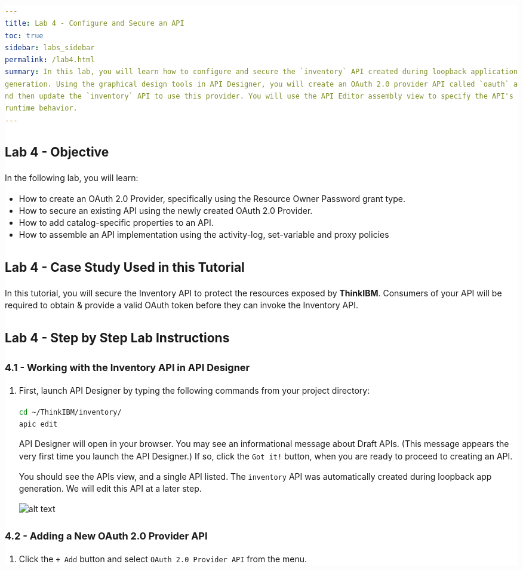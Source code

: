 ```yaml
---
title: Lab 4 - Configure and Secure an API
toc: true
sidebar: labs_sidebar
permalink: /lab4.html
summary: In this lab, you will learn how to configure and secure the `inventory` API created during loopback application generation. Using the graphical design tools in API Designer, you will create an OAuth 2.0 provider API called `oauth` and then update the `inventory` API to use this provider. You will use the API Editor assembly view to specify the API's runtime behavior.
---
```


## Lab 4 - Objective

In the following lab, you will learn:

+ How to create an OAuth 2.0 Provider, specifically using the Resource Owner Password grant type.
+ How to secure an existing API using the newly created OAuth 2.0 Provider.
+ How to add catalog-specific properties to an API.
+ How to assemble an API implementation using the activity-log, set-variable and proxy policies

## Lab 4 - Case Study Used in this Tutorial

In this tutorial, you will secure the Inventory API to protect the resources exposed by **ThinkIBM**. Consumers of your API will be required to obtain & provide a valid OAuth token before they can invoke the Inventory API.

## Lab 4	- Step by Step Lab Instructions

### 4.1 - Working with the Inventory API in API Designer

1. First, launch API Designer by typing the following commands from your project directory:

	```bash
	cd ~/ThinkIBM/inventory/
	apic edit
	```

	API Designer will open in your browser. You may see an informational message about Draft APIs. (This message appears the very first time you launch the API Designer.) If so, click the `Got it!` button, when you are ready to proceed to creating an API.

	You should see the APIs view, and a single API listed. The `inventory` API was automatically created during loopback app generation. We will edit this API at a later step.
	
	![alt text](https://github.com/ibm-apiconnect/pot-bluemix-docs/raw/5030/img/lab4/startapidesigner.png)

### 4.2 - Adding a New OAuth 2.0 Provider API

1. Click the `+ Add` button and select `OAuth 2.0 Provider API` from the menu.
